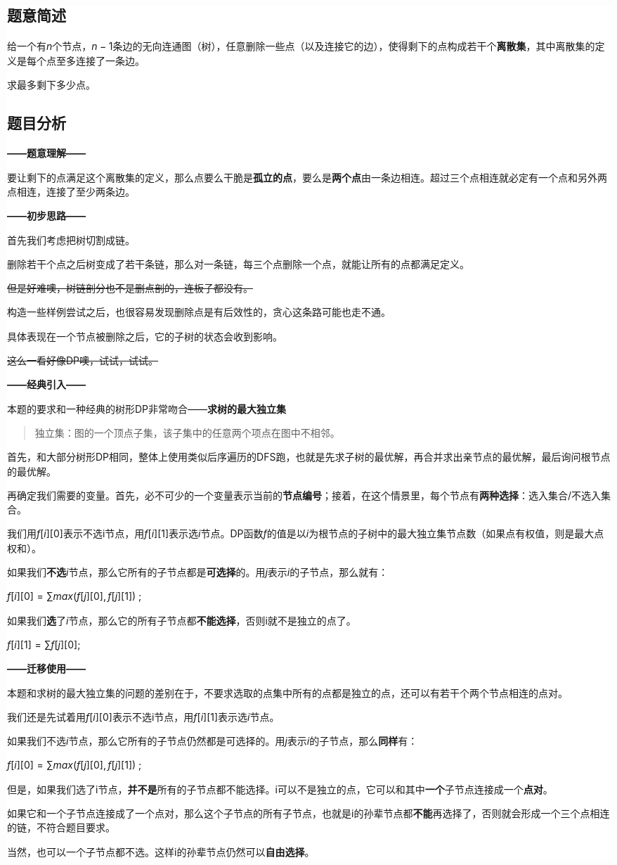 ## 题意简述

给一个有$n$个节点，$n-1$条边的无向连通图（树），任意删除一些点（以及连接它的边），使得剩下的点构成若干个**离散集**，其中离散集的定义是每个点至多连接了一条边。

求最多剩下多少点。

## 题目分析

**——题意理解——**

要让剩下的点满足这个离散集的定义，那么点要么干脆是**孤立的点**，要么是**两个点**由一条边相连。超过三个点相连就必定有一个点和另外两点相连，连接了至少两条边。

**——初步思路——**

首先我们考虑把树切割成链。

删除若干个点之后树变成了若干条链，那么对一条链，每三个点删除一个点，就能让所有的点都满足定义。

~~但是好难噢，树链剖分也不是删点剖的，连板子都没有。~~

构造一些样例尝试之后，也很容易发现删除点是有后效性的，贪心这条路可能也走不通。

具体表现在一个节点被删除之后，它的子树的状态会收到影响。

~~这么一看好像DP噢，试试，试试。~~

**——经典引入——**

本题的要求和一种经典的树形DP非常吻合——**求树的最大独立集**

> 独立集：图的一个顶点子集，该子集中的任意两个项点在图中不相邻。
> 

首先，和大部分树形DP相同，整体上使用类似后序遍历的DFS跑，也就是先求子树的最优解，再合并求出亲节点的最优解，最后询问根节点的最优解。

再确定我们需要的变量。首先，必不可少的一个变量表示当前的**节点编号**；接着，在这个情景里，每个节点有**两种选择**：选入集合/不选入集合。

我们用$f[i][0]$表示不选i节点，用$f[i][1]$表示选$i$节点。DP函数$f$的值是以$i$为根节点的子树中的最大独立集节点数（如果点有权值，则是最大点权和）。

如果我们**不选**$i$节点，那么它所有的子节点都是**可选择**的。用$j$表示$i$的子节点，那么就有：

$f[i][0]=\sum max(f[j][0],f[j][1])$ ;

如果我们**选**了$i$节点，那么它的所有子节点都**不能选择**，否则i就不是独立的点了。

$f[i][1]=\sum f[j][0];$

**——迁移使用——**

本题和求树的最大独立集的问题的差别在于，不要求选取的点集中所有的点都是独立的点，还可以有若干个两个节点相连的点对。

我们还是先试着用$f[i][0]$表示不选i节点，用$f[i][1]$表示选$i$节点。

如果我们不选$i$节点，那么它所有的子节点仍然都是可选择的。用$j$表示$i$的子节点，那么**同样**有：

$f[i][0]=\sum max(f[j][0],f[j][1])$ ;

但是，如果我们选了i节点，**并不是**所有的子节点都不能选择。i可以不是独立的点，它可以和其中**一个**子节点连接成一个**点对**。

如果它和一个子节点连接成了一个点对，那么这个子节点的所有子节点，也就是i的孙辈节点都**不能**再选择了，否则就会形成一个三个点相连的链，不符合题目要求。

当然，也可以一个子节点都不选。这样i的孙辈节点仍然可以**自由选择**。
